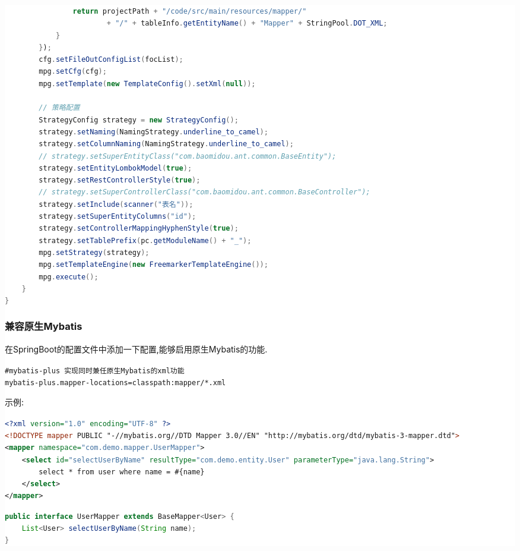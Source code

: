 ```java
                return projectPath + "/code/src/main/resources/mapper/"
                        + "/" + tableInfo.getEntityName() + "Mapper" + StringPool.DOT_XML;
            }
        });
        cfg.setFileOutConfigList(focList);
        mpg.setCfg(cfg);
        mpg.setTemplate(new TemplateConfig().setXml(null));

        // 策略配置
        StrategyConfig strategy = new StrategyConfig();
        strategy.setNaming(NamingStrategy.underline_to_camel);
        strategy.setColumnNaming(NamingStrategy.underline_to_camel);
        // strategy.setSuperEntityClass("com.baomidou.ant.common.BaseEntity");
        strategy.setEntityLombokModel(true);
        strategy.setRestControllerStyle(true);
        // strategy.setSuperControllerClass("com.baomidou.ant.common.BaseController");
        strategy.setInclude(scanner("表名"));
        strategy.setSuperEntityColumns("id");
        strategy.setControllerMappingHyphenStyle(true);
        strategy.setTablePrefix(pc.getModuleName() + "_");
        mpg.setStrategy(strategy);
        mpg.setTemplateEngine(new FreemarkerTemplateEngine());
        mpg.execute();
    }
}
```

### 兼容原生Mybatis

在SpringBoot的配置文件中添加一下配置,能够启用原生Mybatis的功能.

```
#mybatis-plus 实现同时兼任原生Mybatis的xml功能
mybatis-plus.mapper-locations=classpath:mapper/*.xml
```

示例:

```xml
<?xml version="1.0" encoding="UTF-8" ?>
<!DOCTYPE mapper PUBLIC "-//mybatis.org//DTD Mapper 3.0//EN" "http://mybatis.org/dtd/mybatis-3-mapper.dtd">
<mapper namespace="com.demo.mapper.UserMapper">
    <select id="selectUserByName" resultType="com.demo.entity.User" parameterType="java.lang.String">
        select * from user where name = #{name}
    </select>
</mapper>
```

```java
public interface UserMapper extends BaseMapper<User> {
    List<User> selectUserByName(String name);
}
```
